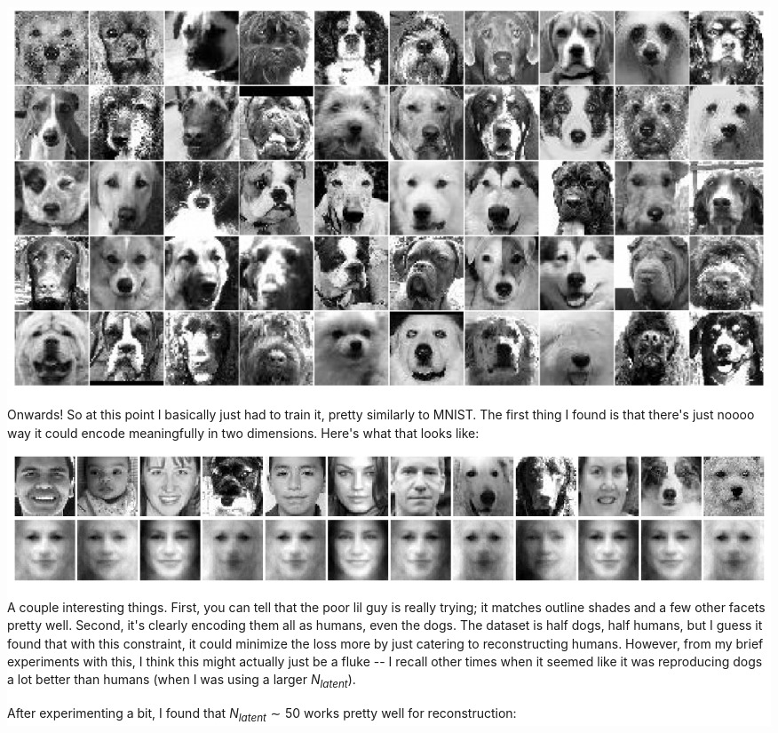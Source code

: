 ![](/assets/images/sample_dogs-1024x512.png)

Onwards! So at this point I basically just had to train it, pretty similarly to MNIST. The first thing I found is
  that there's just noooo way it could encode meaningfully in two dimensions. Here's what that looks like:

![](/assets/images/recon_default-2.png)

A couple interesting things. First, you can tell that the poor lil guy is really trying; it matches outline shades
  and a few other facets pretty well. Second, it's clearly encoding them all as humans, even the dogs. The dataset is
  half dogs, half humans, but I guess it found that with this constraint, it could minimize the loss more by just
  catering to reconstructing humans. However, from my brief experiments with this, I think this might actually just be a
  fluke -- I recall other times when it seemed like it was reproducing dogs a lot better than humans (when I was using a
  larger $N_{latent}$).

After experimenting a bit, I found that $N_{latent} \sim 50$ works pretty well for reconstruction:
